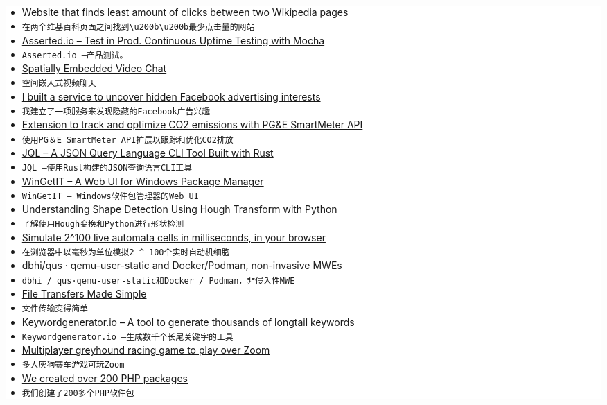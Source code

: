 - [ Website that finds least amount of clicks between two Wikipedia pages](https://wikigolf1.herokuapp.com/)
- `在两个维基百科页面之间找到\u200b\u200b最少点击量的网站`
- [ Asserted.io – Test in Prod. Continuous Uptime Testing with Mocha](https://asserted.io)
- `Asserted.io –产品测试。`
- [ Spatially Embedded Video Chat](https://veeparty.horse/#hacker-news)
- `空间嵌入式视频聊天`
- [ I built a service to uncover hidden Facebook advertising interests](https://targetbear.com)
- `我建立了一项服务来发现隐藏的Facebook广告兴趣`
- [ Extension to track and optimize CO2 emissions with PG&E SmartMeter API](https://energylollipop.com)
- `使用PG＆E SmartMeter API扩展以跟踪和优化CO2排放`
- [ JQL – A JSON Query Language CLI Tool Built with Rust](https://crates.io/crates/jql)
- `JQL –使用Rust构建的JSON查询语言CLI工具`
- [ WinGetIT – A Web UI for Windows Package Manager](https://wingetit.com/)
- `WinGetIT – Windows软件包管理器的Web UI`
- [ Understanding Shape Detection Using Hough Transform with Python](https://livecodestream.dev/post/2020-05-26-hough-transformation/)
- `了解使用Hough变换和Python进行形状检测`
- [ Simulate 2^100 live automata cells in milliseconds, in your browser](https://www.ekzhang.com/game-of-life/)
- `在浏览器中以毫秒为单位模拟2 ^ 100个实时自动机细胞`
- [ dbhi/qus · qemu-user-static and Docker/Podman, non-invasive MWEs](https://github.com/dbhi/qus)
- `dbhi / qus·qemu-user-static和Docker / Podman，非侵入性MWE`
- [ File Transfers Made Simple](https://www.techradar.com/uk/reviews/filewhopper-review)
- `文件传输变得简单`
- [ Keywordgenerator.io – A tool to generate thousands of longtail keywords](https://keywordgenerator.io/)
- `Keywordgenerator.io –生成数千个长尾关键字的工具`
- [ Multiplayer greyhound racing game to play over Zoom](https://www.race-night.uk/)
- `多人灰狗赛车游戏可玩Zoom`
- [ We created over 200 PHP packages](https://freek.dev/1671-how-we-created-over-200-php-and-laravel-packages)
- `我们创建了200多个PHP软件包`

